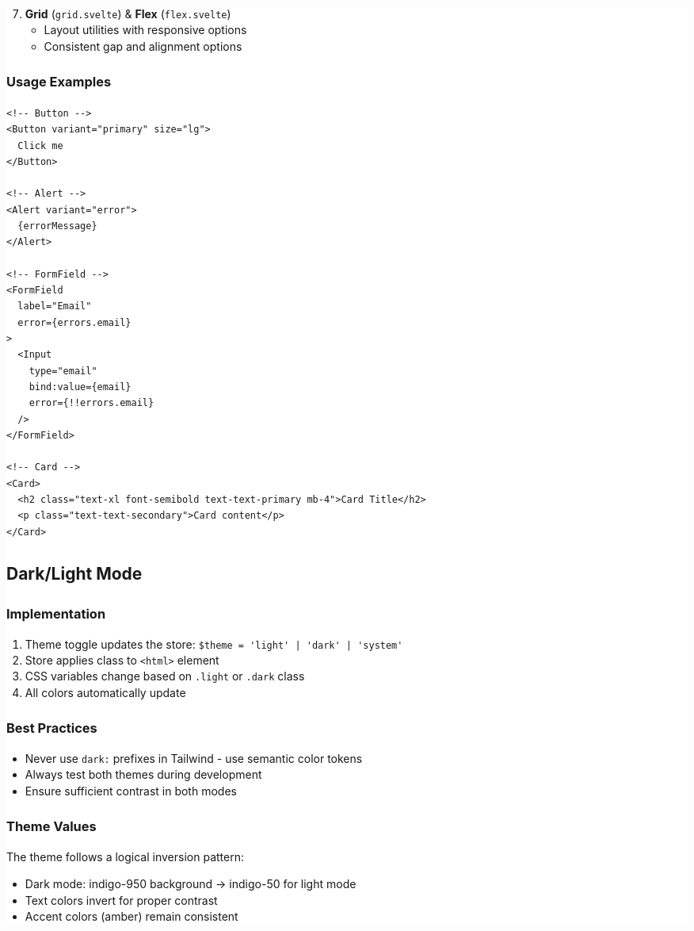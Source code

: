 7. **Grid** (`grid.svelte`) & **Flex** (`flex.svelte`)
   - Layout utilities with responsive options
   - Consistent gap and alignment options

### Usage Examples

```svelte
<!-- Button -->
<Button variant="primary" size="lg">
  Click me
</Button>

<!-- Alert -->
<Alert variant="error">
  {errorMessage}
</Alert>

<!-- FormField -->
<FormField
  label="Email"
  error={errors.email}
>
  <Input
    type="email"
    bind:value={email}
    error={!!errors.email}
  />
</FormField>

<!-- Card -->
<Card>
  <h2 class="text-xl font-semibold text-text-primary mb-4">Card Title</h2>
  <p class="text-text-secondary">Card content</p>
</Card>
```

## Dark/Light Mode

### Implementation
1. Theme toggle updates the store: `$theme = 'light' | 'dark' | 'system'`
2. Store applies class to `<html>` element
3. CSS variables change based on `.light` or `.dark` class
4. All colors automatically update

### Best Practices
- Never use `dark:` prefixes in Tailwind - use semantic color tokens
- Always test both themes during development
- Ensure sufficient contrast in both modes

### Theme Values
The theme follows a logical inversion pattern:
- Dark mode: indigo-950 background → indigo-50 for light mode
- Text colors invert for proper contrast
- Accent colors (amber) remain consistent

